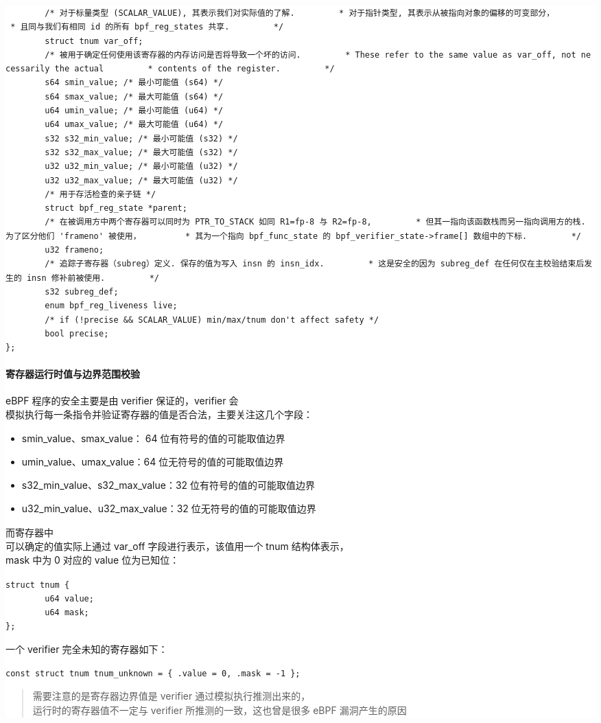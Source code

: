 ```
        /* 对于标量类型 (SCALAR_VALUE), 其表示我们对实际值的了解.         * 对于指针类型, 其表示从被指向对象的偏移的可变部分，         * 且同与我们有相同 id 的所有 bpf_reg_states 共享.         */
        struct tnum var_off;
        /* 被用于确定任何使用该寄存器的内存访问是否将导致一个坏的访问.         * These refer to the same value as var_off, not necessarily the actual         * contents of the register.         */
        s64 smin_value; /* 最小可能值 (s64) */
        s64 smax_value; /* 最大可能值 (s64) */
        u64 umin_value; /* 最小可能值 (u64) */
        u64 umax_value; /* 最大可能值 (u64) */
        s32 s32_min_value; /* 最小可能值 (s32) */
        s32 s32_max_value; /* 最大可能值 (s32) */
        u32 u32_min_value; /* 最小可能值 (u32) */
        u32 u32_max_value; /* 最大可能值 (u32) */
        /* 用于存活检查的亲子链 */
        struct bpf_reg_state *parent;
        /* 在被调用方中两个寄存器可以同时为 PTR_TO_STACK 如同 R1=fp-8 与 R2=fp-8,         * 但其一指向该函数栈而另一指向调用方的栈. 为了区分他们 'frameno' 被使用，         * 其为一个指向 bpf_func_state 的 bpf_verifier_state->frame[] 数组中的下标.         */
        u32 frameno;
        /* 追踪子寄存器（subreg）定义. 保存的值为写入 insn 的 insn_idx.         * 这是安全的因为 subreg_def 在任何仅在主校验结束后发生的 insn 修补前被使用.         */
        s32 subreg_def;
        enum bpf_reg_liveness live;
        /* if (!precise && SCALAR_VALUE) min/max/tnum don't affect safety */
        bool precise;
};
```  
#### 寄存器运行时值与边界范围校验  
  
eBPF 程序的安全主要是由 verifier 保证的，verifier 会  
模拟执行每一条指令并验证寄存器的值是否合法，主要关注这几个字段：  
- smin_value、smax_value： 64 位有符号的值的可能取值边界  
  
- umin_value、umax_value：64 位无符号的值的可能取值边界  
  
- s32_min_value、s32_max_value：32 位有符号的值的可能取值边界  
  
- u32_min_value、u32_max_value：32 位无符号的值的可能取值边界  
  
而寄存器中  
可以确定的值实际上通过 var_off 字段进行表示，该值用一个 tnum 结构体表示，  
mask 中为 0 对应的 value 位为已知位：  
```
struct tnum {
        u64 value;
        u64 mask;
};
```  
  
一个 verifier 完全未知的寄存器如下：  
```
const struct tnum tnum_unknown = { .value = 0, .mask = -1 };
```  
> 需要注意的是寄存器边界值是 verifier 通过模拟执行推测出来的，  
运行时的寄存器值不一定与 verifier 所推测的一致，这也曾是很多 eBPF 漏洞产生的原因  
  